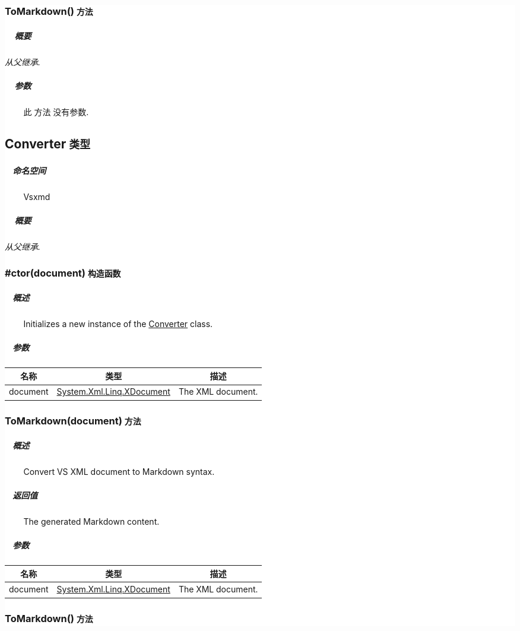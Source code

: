 <a name='M-Vsxmd-Units-BaseUnit-ToMarkdown'></a>
### ToMarkdown() `方法`

##### &nbsp;&nbsp;&nbsp;&nbsp;&nbsp;概要

*从父继承.*

##### &nbsp;&nbsp;&nbsp;&nbsp;&nbsp;参数

&nbsp;&nbsp;&nbsp;&nbsp;&nbsp;&nbsp;&nbsp;&nbsp;此 方法 没有参数.

<a name='T-Vsxmd-Converter'></a>
## Converter `类型`

##### &nbsp;&nbsp;&nbsp;&nbsp;命名空间

&nbsp;&nbsp;&nbsp;&nbsp;&nbsp;&nbsp;&nbsp;&nbsp;Vsxmd

##### &nbsp;&nbsp;&nbsp;&nbsp;&nbsp;概要

*从父继承.*

<a name='M-Vsxmd-Converter-#ctor-System-Xml-Linq-XDocument-'></a>
### #ctor(document) `构造函数`

##### &nbsp;&nbsp;&nbsp;&nbsp;概述

&nbsp;&nbsp;&nbsp;&nbsp;&nbsp;&nbsp;&nbsp;&nbsp;Initializes a new instance of the [Converter](#T-Vsxmd-Converter 'Vsxmd.Converter') class.

##### &nbsp;&nbsp;&nbsp;&nbsp;参数

| 名称 | 类型 | 描述 |
| ---- | ---- | ----------- |
| document | [System.Xml.Linq.XDocument](http://msdn.microsoft.com/query/dev14.query?appId=Dev14IDEF1&l=EN-US&k=k:System.Xml.Linq.XDocument 'System.Xml.Linq.XDocument') | The XML document. |

<a name='M-Vsxmd-Converter-ToMarkdown-System-Xml-Linq-XDocument-'></a>
### ToMarkdown(document) `方法`

##### &nbsp;&nbsp;&nbsp;&nbsp;概述

&nbsp;&nbsp;&nbsp;&nbsp;&nbsp;&nbsp;&nbsp;&nbsp;Convert VS XML document to Markdown syntax.

##### &nbsp;&nbsp;&nbsp;&nbsp;返回值

&nbsp;&nbsp;&nbsp;&nbsp;&nbsp;&nbsp;&nbsp;&nbsp;The generated Markdown content.

##### &nbsp;&nbsp;&nbsp;&nbsp;参数

| 名称 | 类型 | 描述 |
| ---- | ---- | ----------- |
| document | [System.Xml.Linq.XDocument](http://msdn.microsoft.com/query/dev14.query?appId=Dev14IDEF1&l=EN-US&k=k:System.Xml.Linq.XDocument 'System.Xml.Linq.XDocument') | The XML document. |

<a name='M-Vsxmd-Converter-ToMarkdown'></a>
### ToMarkdown() `方法`
